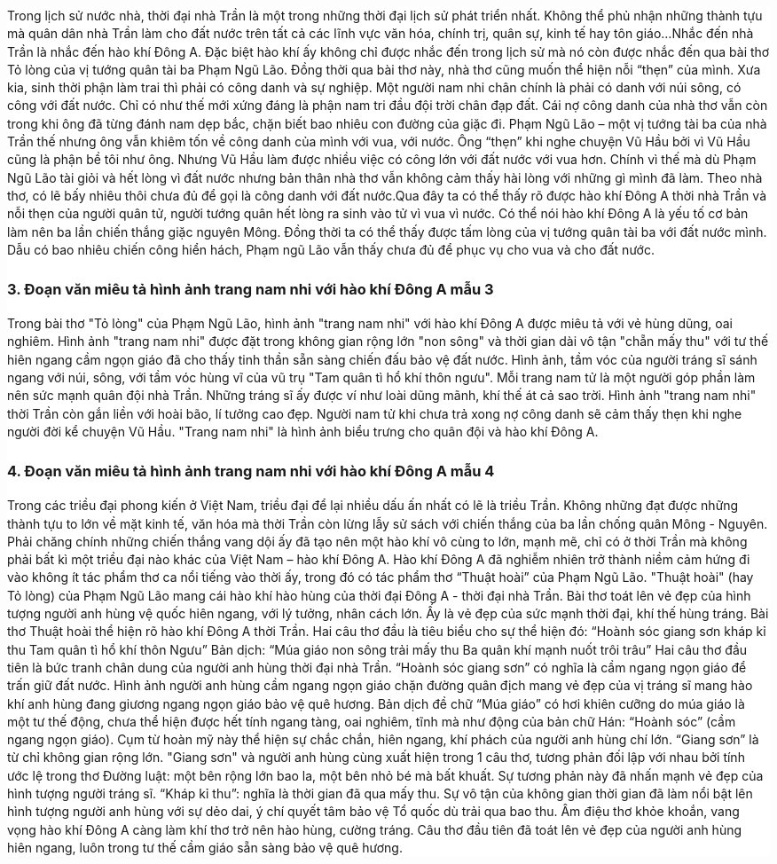 Trong lịch sử nước nhà, thời đại nhà Trần là một trong những thời đại lịch sử phát triển nhất. Không thể phủ nhận những thành tựu mà quân dân nhà Trần làm cho đất nước trên tất cả các lĩnh vực văn hóa, chính trị, quân sự, kinh tế hay tôn giáo…Nhắc đến nhà Trần là nhắc đến hào khí Đông A. Đặc biệt hào khí ấy không chỉ được nhắc đến trong lịch sử mà nó còn được nhắc đến qua bài thơ Tỏ lòng của vị tướng quân tài ba Phạm Ngũ Lão. Đồng thời qua bài thơ này, nhà thơ cũng muốn thể hiện nỗi “thẹn” của mình. Xưa kia, sinh thời phận làm trai thì phải có công danh và sự nghiệp. Một người nam nhi chân chính là phải có danh với núi sông, có công với đất nước. Chỉ có như thế mới xứng đáng là phận nam tri đầu đội trời chân đạp đất. Cái nợ công danh của nhà thơ vẫn còn trong khi ông đã từng đánh nam dẹp bắc, chặn biết bao nhiêu con đường của giặc đi. Phạm Ngũ Lão – một vị tướng tài ba của nhà Trần thế nhưng ông vẫn khiêm tốn về công danh của mình với vua, với nước. Ông “thẹn” khi nghe chuyện Vũ Hầu bởi vì Vũ Hầu cũng là phận bề tôi như ông. Nhưng Vũ Hầu làm được nhiều việc có công lớn với đất nước với vua hơn. Chính vì thế mà dù Phạm Ngũ Lão tài giỏi và hết lòng vì đất nước nhưng bản thân nhà thơ vẫn không cảm thấy hài lòng với những gì mình đã làm. Theo nhà thơ, có lẽ bấy nhiêu thôi chưa đủ để gọi là công danh với đất nước.Qua đây ta có thể thấy rõ được hào khí Đông A thời nhà Trần và nỗi thẹn của người quân tử, người tướng quân hết lòng ra sinh vào tử vì vua vì nước. Có thể nói hào khí Đông A là yếu tố cơ bản làm nên ba lần chiến thắng giặc nguyên Mông. Đồng thời ta có thể thấy được tấm lòng của vị tướng quân tài ba với đất nước mình. Dẫu có bao nhiêu chiến công hiển hách, Phạm ngũ Lão vẫn thấy chưa đủ để phục vụ cho vua và cho đất nước.
### 3\. Đoạn văn miêu tả hình ảnh trang nam nhi với hào khí Đông A mẫu 3
Trong bài thơ "Tỏ lòng" của Phạm Ngũ Lão, hình ảnh "trang nam nhi" với hào khí Đông A được miêu tả với vẻ hùng dũng, oai nghiêm. Hình ảnh "trang nam nhi" được đặt trong không gian rộng lớn "non sông" và thời gian dài vô tận "chẵn mấy thu" với tư thế hiên ngang cầm ngọn giáo đã cho thấy tinh thần sẵn sàng chiến đấu bảo vệ đất nước. Hình ảnh, tầm vóc của người tráng sĩ sánh ngang với núi, sông, với tầm vóc hùng vĩ của vũ trụ "Tam quân tì hổ khí thôn ngưu". Mỗi trang nam tử là một người góp phần làm nên sức mạnh quân đội nhà Trần. Những tráng sĩ ấy được ví như loài dũng mãnh, khí thế át cả sao trời. Hình ảnh "trang nam nhi" thời Trần còn gắn liền với hoài bão, lí tưởng cao đẹp. Người nam tử khi chưa trả xong nợ công danh sẽ cảm thấy thẹn khi nghe người đời kể chuyện Vũ Hầu. "Trang nam nhi" là hình ảnh biểu trưng cho quân đội và hào khí Đông A.
### 4\. Đoạn văn miêu tả hình ảnh trang nam nhi với hào khí Đông A mẫu 4
Trong các triều đại phong kiến ở Việt Nam, triều đại để lại nhiều dấu ấn nhất có lẽ là triều Trần. Không những đạt được những thành tựu to lớn về mặt kinh tế, văn hóa mà thời Trần còn lừng lẫy sử sách với chiến thắng của ba lần chống quân Mông - Nguyên. Phải chăng chính những chiến thắng vang dội ấy đã tạo nên một hào khí vô cùng to lớn, mạnh mẽ, chỉ có ở thời Trần mà không phải bất kì một triều đại nào khác của Việt Nam – hào khí Đông A. Hào khí Đông A đã nghiễm nhiên trở thành niềm cảm hứng đi vào không ít tác phẩm thơ ca nổi tiếng vào thời ấy, trong đó có tác phẩm thơ “Thuật hoài” của Phạm Ngũ Lão. "Thuật hoài" \(hay Tỏ lòng\) của Phạm Ngũ Lão mang cái hào khí hào hùng của thời đại Đông A - thời đại nhà Trần. Bài thơ toát lên vẻ đẹp của hình tượng người anh hùng vệ quốc hiên ngang, với lý tưởng, nhân cách lớn. Ấy là vẻ đẹp của sức mạnh thời đại, khí thế hùng tráng.
Bài thơ Thuật hoài thể hiện rõ hào khí Đông A thời Trần. Hai câu thơ đầu là tiêu biểu cho sự thể hiện đó:
“Hoành sóc giang sơn kháp kỉ thu
Tam quân tì hổ khí thôn Ngưu”
Bản dịch:
“Múa giáo non sông trải mấy thu
Ba quân khí mạnh nuốt trôi trâu”
Hai câu thơ đầu tiên là bức tranh chân dung của người anh hùng thời đại nhà Trần. “Hoành sóc giang sơn” có nghĩa là cầm ngang ngọn giáo để trấn giữ đất nước. Hình ảnh người anh hùng cầm ngang ngọn giáo chặn đường quân địch mang vẻ đẹp của vị tráng sĩ mang hào khí anh hùng đang giương ngang ngọn giáo bảo vệ quê hương. Bản dịch đề chữ “Múa giáo” có hơi khiên cưỡng do múa giáo là một tư thế động, chưa thể hiện được hết tính ngang tàng, oai nghiêm, tĩnh mà như động của bản chữ Hán: “Hoành sóc” \(cầm ngang ngọn giáo\). Cụm từ hoàn mỹ này thể hiện sự chắc chắn, hiên ngang, khí phách của người anh hùng chí lớn. “Giang sơn” là từ chỉ không gian rộng lớn. "Giang sơn" và người anh hùng cùng xuất hiện trong 1 câu thơ, tương phản đối lập với nhau bởi tính ước lệ trong thơ Đường luật: một bên rộng lớn bao la, một bên nhỏ bé mà bất khuất. Sự tương phản này đã nhấn mạnh vẻ đẹp của hình tượng người tráng sĩ. “Kháp kỉ thu”: nghĩa là thời gian đã qua mấy thu. Sự vô tận của không gian thời gian đã làm nổi bật lên hình tượng người anh hùng với sự dẻo dai, ý chí quyết tâm bảo vệ Tổ quốc dù trải qua bao thu. Âm điệu thơ khỏe khoắn, vang vọng hào khí Đông A càng làm khí thơ trở nên hào hùng, cường tráng. Câu thơ đầu tiên đã toát lên vẻ đẹp của người anh hùng hiên ngang, luôn trong tư thế cầm giáo sẵn sàng bảo vệ quê hương.